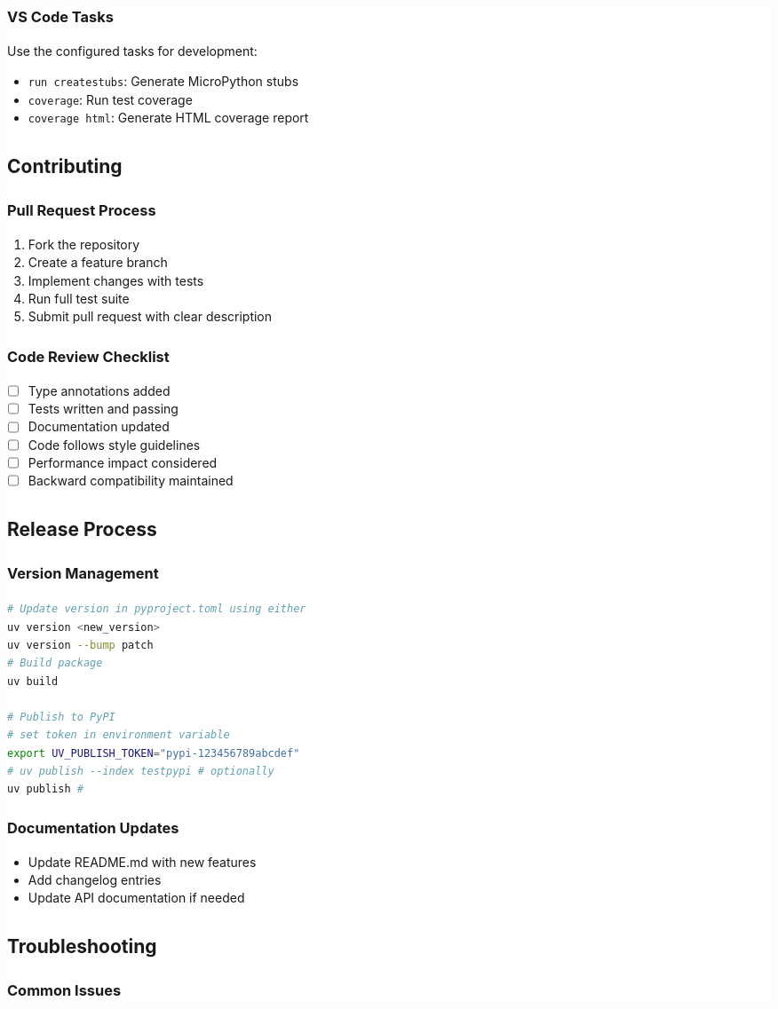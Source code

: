 ### VS Code Tasks
Use the configured tasks for development:
- `run createstubs`: Generate MicroPython stubs
- `coverage`: Run test coverage
- `coverage html`: Generate HTML coverage report

## Contributing

### Pull Request Process
1. Fork the repository
2. Create a feature branch
3. Implement changes with tests
4. Run full test suite
5. Submit pull request with clear description

### Code Review Checklist
- [ ] Type annotations added
- [ ] Tests written and passing
- [ ] Documentation updated
- [ ] Code follows style guidelines
- [ ] Performance impact considered
- [ ] Backward compatibility maintained

## Release Process

### Version Management
```bash
# Update version in pyproject.toml using either
uv version <new_version>  
uv version --bump patch 
# Build package
uv build

# Publish to PyPI
# set token in environment variable
export UV_PUBLISH_TOKEN="pypi-123456789abcdef"
# uv publish --index testpypi # optionally
uv publish #
```

### Documentation Updates
- Update README.md with new features
- Add changelog entries
- Update API documentation if needed

## Troubleshooting

### Common Issues
